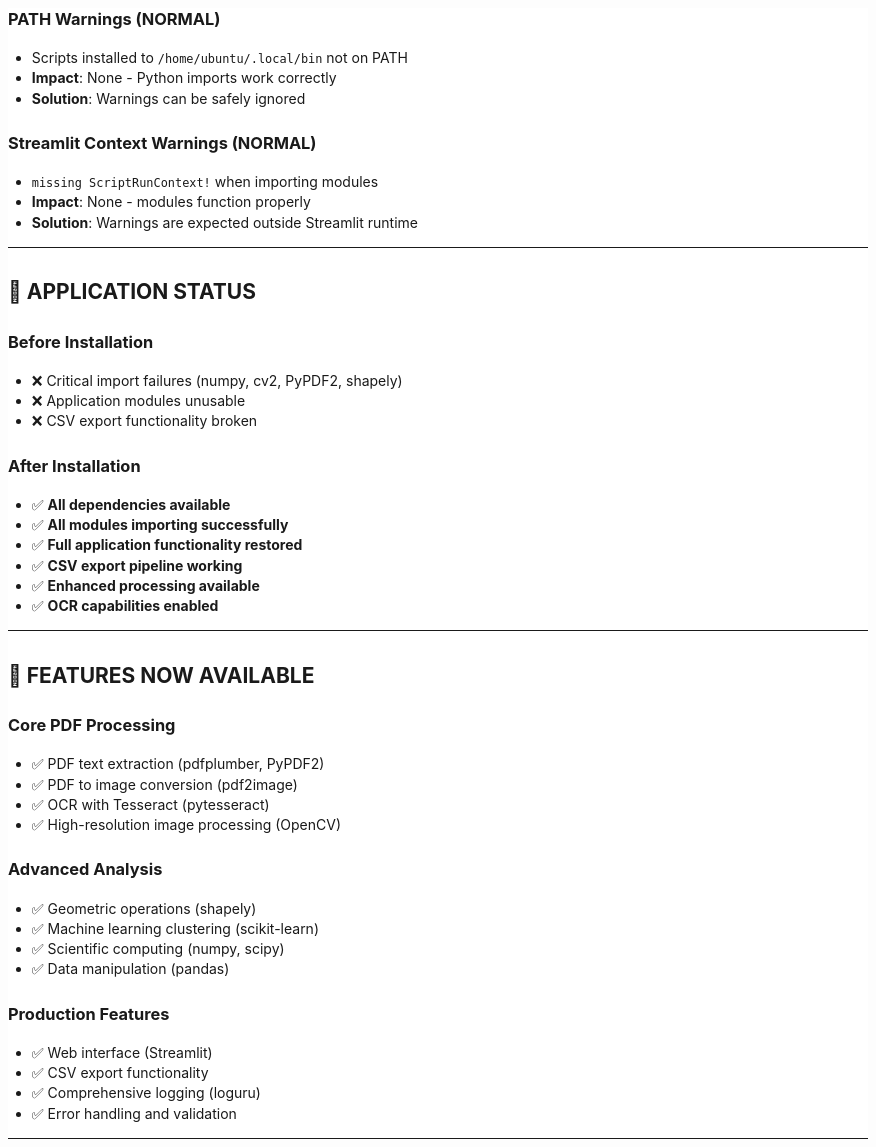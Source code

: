 ### **PATH Warnings (NORMAL)**
- Scripts installed to `/home/ubuntu/.local/bin` not on PATH
- **Impact**: None - Python imports work correctly
- **Solution**: Warnings can be safely ignored

### **Streamlit Context Warnings (NORMAL)**
- `missing ScriptRunContext!` when importing modules
- **Impact**: None - modules function properly
- **Solution**: Warnings are expected outside Streamlit runtime

---

## **🚀 APPLICATION STATUS**

### **Before Installation**
- ❌ Critical import failures (numpy, cv2, PyPDF2, shapely)
- ❌ Application modules unusable
- ❌ CSV export functionality broken

### **After Installation**
- ✅ **All dependencies available**
- ✅ **All modules importing successfully**
- ✅ **Full application functionality restored**
- ✅ **CSV export pipeline working**
- ✅ **Enhanced processing available**
- ✅ **OCR capabilities enabled**

---

## **💫 FEATURES NOW AVAILABLE**

### **Core PDF Processing**
- ✅ PDF text extraction (pdfplumber, PyPDF2)
- ✅ PDF to image conversion (pdf2image)
- ✅ OCR with Tesseract (pytesseract)
- ✅ High-resolution image processing (OpenCV)

### **Advanced Analysis**
- ✅ Geometric operations (shapely)
- ✅ Machine learning clustering (scikit-learn)
- ✅ Scientific computing (numpy, scipy)
- ✅ Data manipulation (pandas)

### **Production Features**
- ✅ Web interface (Streamlit)
- ✅ CSV export functionality
- ✅ Comprehensive logging (loguru)
- ✅ Error handling and validation

---